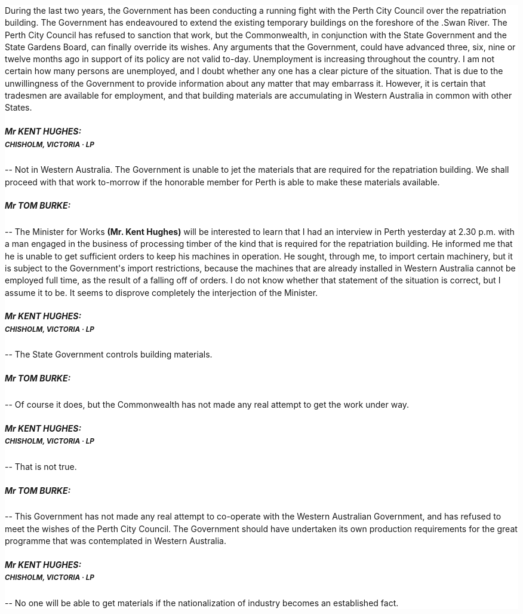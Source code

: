 During the last two years, the Government has been conducting a running fight with the Perth City Council over the repatriation building. The Government  has  endeavoured to extend the existing temporary buildings on the foreshore of the .Swan River. The Perth City Council has refused to sanction that work, but the Commonwealth, in conjunction with the State Government and the State Gardens Board, can finally override its wishes. Any arguments that the Government, could have advanced three, six, nine or twelve months ago in support of its policy are not valid to-day. Unemployment is increasing throughout the country. I am not certain how many persons are unemployed, and I doubt whether any one has a clear picture of the situation. That is due to the unwillingness of the Government to provide information about any matter that may embarrass it. However, it is certain that tradesmen are available for employment, and that building materials are accumulating in Western Australia in common with other States. 

##### Mr KENT HUGHES:<br><small class="text-muted">CHISHOLM, VICTORIA &middot; LP</small>

--  Not in Western Australia. The Government is unable to jet the materials that are required for the repatriation building. We shall proceed with that work to-morrow if the honorable member for Perth is able to make these materials available. 

##### Mr TOM BURKE:

-- The Minister for Works  **(Mr. Kent Hughes)**  will be interested to learn that I had an interview in Perth yesterday at 2.30 p.m. with a man engaged in the business of processing timber of the kind that is required for the repatriation building. He informed me that he is unable to get sufficient orders to keep his machines in operation. He sought, through me, to import certain machinery, but it is subject to the Government's import restrictions, because the machines that are already installed in Western Australia cannot be employed full time, as the result of a falling off of orders. I do not know whether that statement of the situation is correct, but I assume it to be. It seems to disprove completely the interjection of the Minister. 

##### Mr KENT HUGHES:<br><small class="text-muted">CHISHOLM, VICTORIA &middot; LP</small>

-- The State Government controls building materials. 

##### Mr TOM BURKE:

-- Of course it does, but the Commonwealth has not made any real attempt to get the work under way. 

##### Mr KENT HUGHES:<br><small class="text-muted">CHISHOLM, VICTORIA &middot; LP</small>

--  That is not true. 

##### Mr TOM BURKE:

-- This Government has not made any real attempt to co-operate with the Western Australian Government, and has refused to meet the wishes of the Perth City Council. The Government should have undertaken its own production requirements for the great programme that was contemplated in Western Australia. 

##### Mr KENT HUGHES:<br><small class="text-muted">CHISHOLM, VICTORIA &middot; LP</small>

--  No one will be able to get materials if the nationalization of industry becomes an established fact. 
